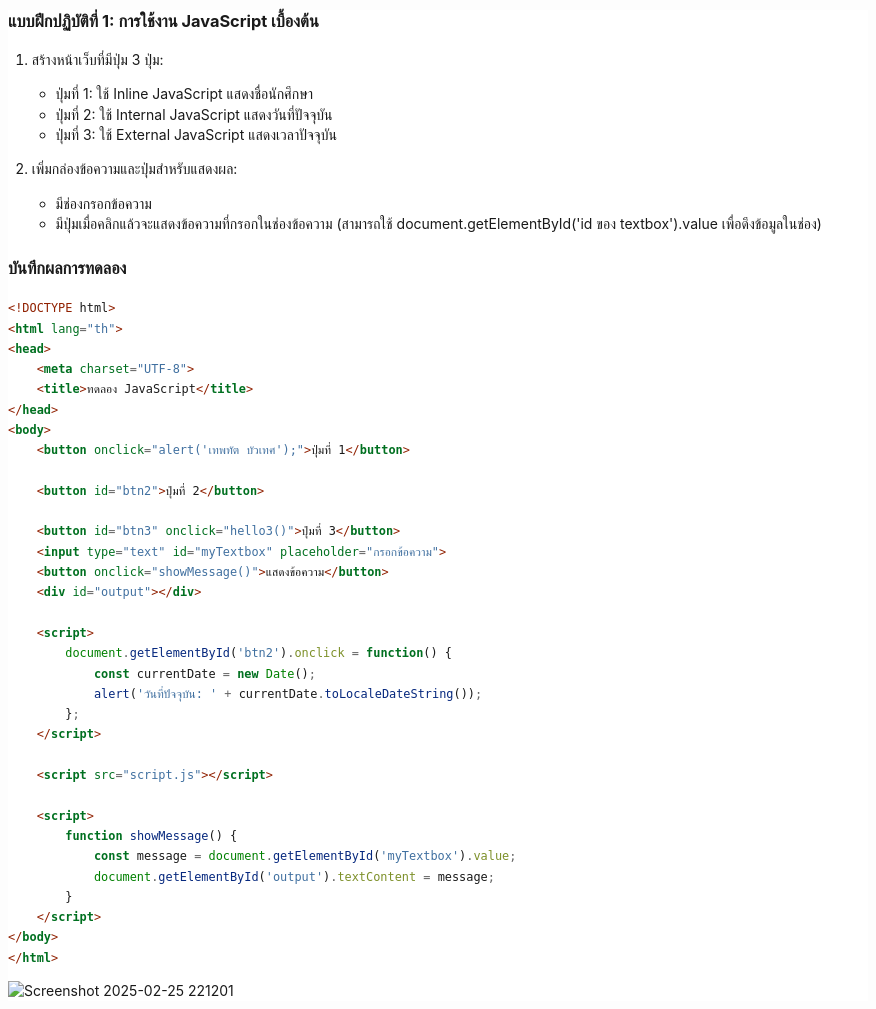 ```html
```

### แบบฝึกปฏิบัติที่ 1: การใช้งาน JavaScript เบื้องต้น

1. สร้างหน้าเว็บที่มีปุ่ม 3 ปุ่ม:
   - ปุ่มที่ 1: ใช้ Inline JavaScript แสดงชื่อนักศึกษา
   - ปุ่มที่ 2: ใช้ Internal JavaScript แสดงวันที่ปัจจุบัน
   - ปุ่มที่ 3: ใช้ External JavaScript แสดงเวลาปัจจุบัน

2. เพิ่มกล่องข้อความและปุ่มสำหรับแสดงผล:
   - มีช่องกรอกข้อความ
   - มีปุ่มเมื่อคลิกแล้วจะแสดงข้อความที่กรอกในช่องข้อความ  (สามารถใช้ document.getElementById('id ของ textbox').value เพื่อดึงข้อมูลในช่อง)
### บันทึกผลการทดลอง 
```html
<!DOCTYPE html>
<html lang="th">
<head>
    <meta charset="UTF-8">
    <title>ทดลอง JavaScript</title>
</head>
<body>
    <button onclick="alert('เทพทัต บัวเทศ');">ปุ่มที่ 1</button>

    <button id="btn2">ปุ่มที่ 2</button>

    <button id="btn3" onclick="hello3()">ปุ่มที่ 3</button> 
    <input type="text" id="myTextbox" placeholder="กรอกข้อความ">
    <button onclick="showMessage()">แสดงข้อความ</button>
    <div id="output"></div>

    <script>
        document.getElementById('btn2').onclick = function() {
            const currentDate = new Date();
            alert('วันที่ปัจจุบัน: ' + currentDate.toLocaleDateString());
        };
    </script>

    <script src="script.js"></script>

    <script>
        function showMessage() {
            const message = document.getElementById('myTextbox').value;
            document.getElementById('output').textContent = message;
        }
    </script>
</body>
</html>
```
![Screenshot 2025-02-25 221201](https://github.com/user-attachments/assets/16763330-7ee1-45b3-95e4-ba7252b57650)
